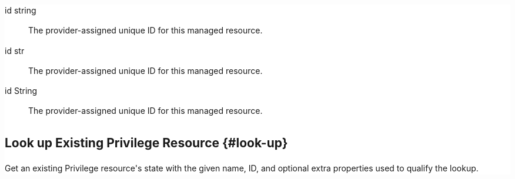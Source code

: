 <div>
<pulumi-choosable type="language" values="javascript,typescript">
<dl class="resources-properties"><dt class="property-"
            title="">
        <span id="id_nodejs">
<a data-swiftype-name="resource-property" data-swiftype-type="text" href="#id_nodejs" style="color: inherit; text-decoration: inherit;">id</a>
</span>
        <span class="property-indicator"></span>
        <span class="property-type">string</span>
    </dt>
    <dd><p>The provider-assigned unique ID for this managed resource.</p>
</dd></dl>
</pulumi-choosable>
</div>

<div>
<pulumi-choosable type="language" values="python">
<dl class="resources-properties"><dt class="property-"
            title="">
        <span id="id_python">
<a data-swiftype-name="resource-property" data-swiftype-type="text" href="#id_python" style="color: inherit; text-decoration: inherit;">id</a>
</span>
        <span class="property-indicator"></span>
        <span class="property-type">str</span>
    </dt>
    <dd><p>The provider-assigned unique ID for this managed resource.</p>
</dd></dl>
</pulumi-choosable>
</div>

<div>
<pulumi-choosable type="language" values="yaml">
<dl class="resources-properties"><dt class="property-"
            title="">
        <span id="id_yaml">
<a data-swiftype-name="resource-property" data-swiftype-type="text" href="#id_yaml" style="color: inherit; text-decoration: inherit;">id</a>
</span>
        <span class="property-indicator"></span>
        <span class="property-type">String</span>
    </dt>
    <dd><p>The provider-assigned unique ID for this managed resource.</p>
</dd></dl>
</pulumi-choosable>
</div>



## Look up Existing Privilege Resource {#look-up}

Get an existing Privilege resource's state with the given name, ID, and optional extra properties used to qualify the lookup.
<div>
<pulumi-chooser type="language" options="typescript,python,go,csharp,java,yaml"></pulumi-chooser>
</div>
